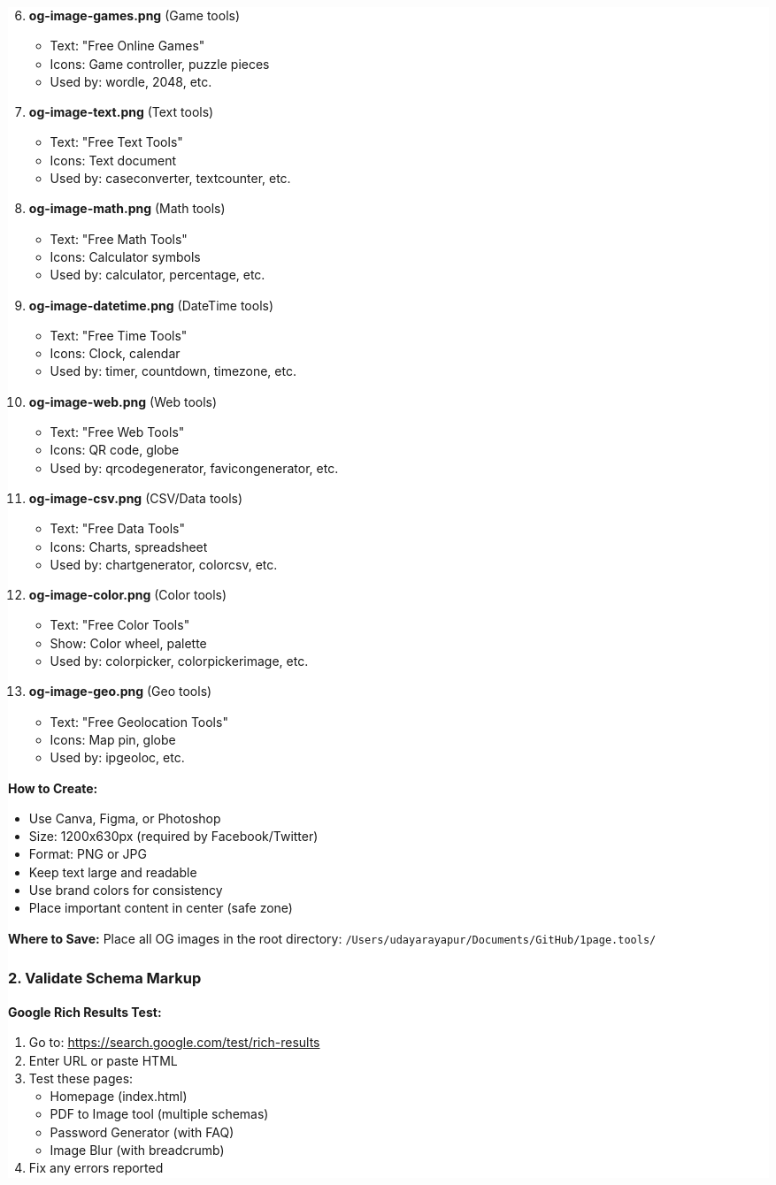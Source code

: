 6. **og-image-games.png** (Game tools)
   - Text: "Free Online Games"
   - Icons: Game controller, puzzle pieces
   - Used by: wordle, 2048, etc.

7. **og-image-text.png** (Text tools)
   - Text: "Free Text Tools"
   - Icons: Text document
   - Used by: caseconverter, textcounter, etc.

8. **og-image-math.png** (Math tools)
   - Text: "Free Math Tools"
   - Icons: Calculator symbols
   - Used by: calculator, percentage, etc.

9. **og-image-datetime.png** (DateTime tools)
   - Text: "Free Time Tools"
   - Icons: Clock, calendar
   - Used by: timer, countdown, timezone, etc.

10. **og-image-web.png** (Web tools)
    - Text: "Free Web Tools"
    - Icons: QR code, globe
    - Used by: qrcodegenerator, favicongenerator, etc.

11. **og-image-csv.png** (CSV/Data tools)
    - Text: "Free Data Tools"
    - Icons: Charts, spreadsheet
    - Used by: chartgenerator, colorcsv, etc.

12. **og-image-color.png** (Color tools)
    - Text: "Free Color Tools"
    - Show: Color wheel, palette
    - Used by: colorpicker, colorpickerimage, etc.

13. **og-image-geo.png** (Geo tools)
    - Text: "Free Geolocation Tools"
    - Icons: Map pin, globe
    - Used by: ipgeoloc, etc.

**How to Create:**
- Use Canva, Figma, or Photoshop
- Size: 1200x630px (required by Facebook/Twitter)
- Format: PNG or JPG
- Keep text large and readable
- Use brand colors for consistency
- Place important content in center (safe zone)

**Where to Save:**
Place all OG images in the root directory: `/Users/udayarayapur/Documents/GitHub/1page.tools/`

### 2. Validate Schema Markup

**Google Rich Results Test:**
1. Go to: https://search.google.com/test/rich-results
2. Enter URL or paste HTML
3. Test these pages:
   - Homepage (index.html)
   - PDF to Image tool (multiple schemas)
   - Password Generator (with FAQ)
   - Image Blur (with breadcrumb)
4. Fix any errors reported

